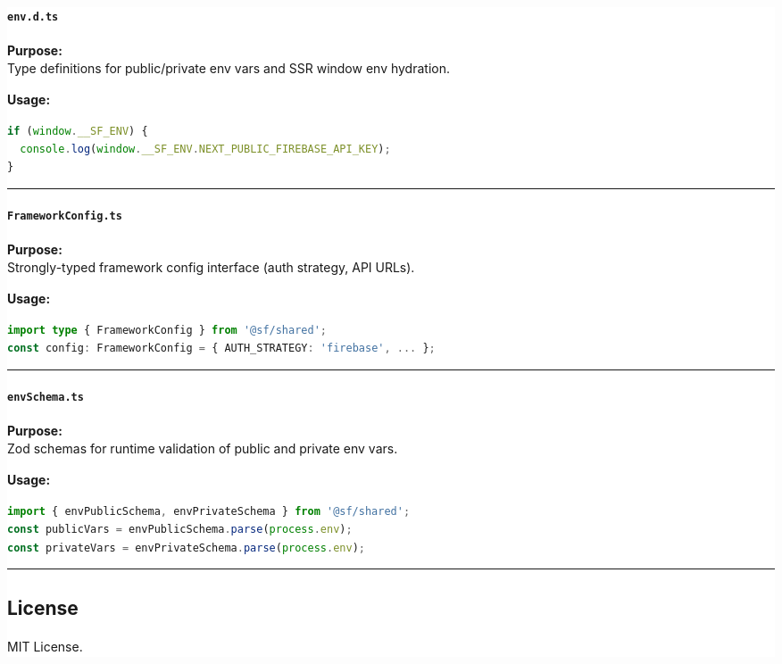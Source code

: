 
#### `env.d.ts`

**Purpose:**  
Type definitions for public/private env vars and SSR window env hydration.

**Usage:**

```ts
if (window.__SF_ENV) {
  console.log(window.__SF_ENV.NEXT_PUBLIC_FIREBASE_API_KEY);
}
```

---

#### `FrameworkConfig.ts`

**Purpose:**  
Strongly-typed framework config interface (auth strategy, API URLs).

**Usage:**

```ts
import type { FrameworkConfig } from '@sf/shared';
const config: FrameworkConfig = { AUTH_STRATEGY: 'firebase', ... };
```

---

#### `envSchema.ts`

**Purpose:**  
Zod schemas for runtime validation of public and private env vars.

**Usage:**

```ts
import { envPublicSchema, envPrivateSchema } from '@sf/shared';
const publicVars = envPublicSchema.parse(process.env);
const privateVars = envPrivateSchema.parse(process.env);
```

---

## License

MIT License.
